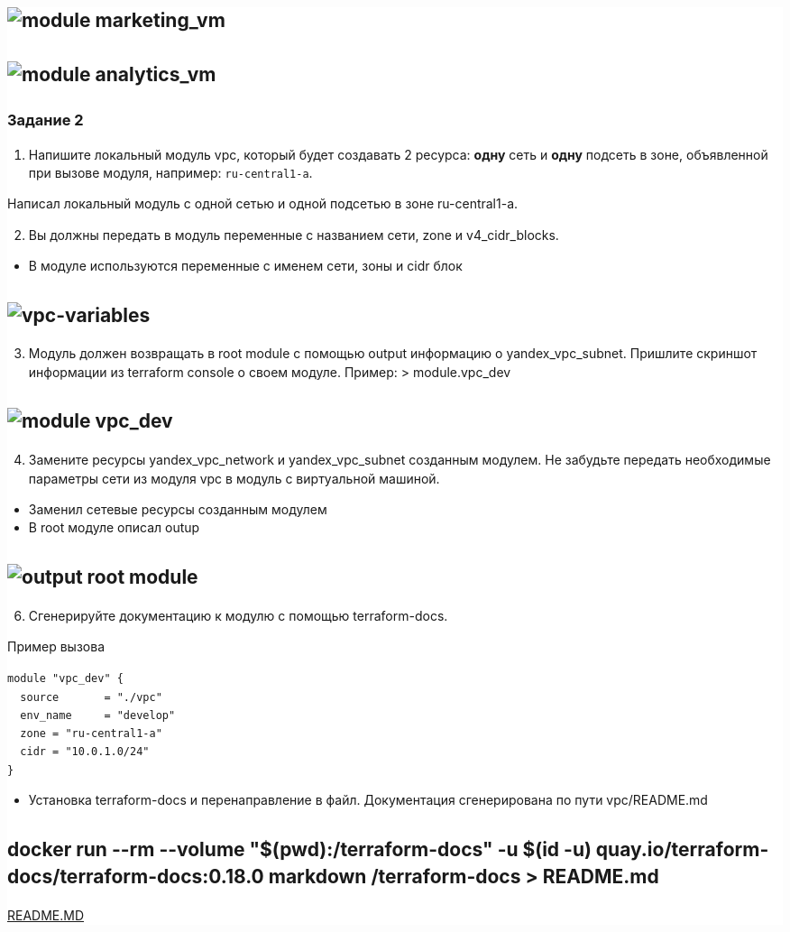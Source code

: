 ![module marketing_vm](https://github.com/user-attachments/assets/ca339701-38e1-43ea-a38f-35c3b864e1db)
---
![module analytics_vm](https://github.com/user-attachments/assets/bedcd0a1-4bb8-41c7-84f8-1236b1a1a91e)
---

### Задание 2

1. Напишите локальный модуль vpc, который будет создавать 2 ресурса: **одну** сеть и **одну** подсеть в зоне, объявленной при вызове модуля, например: ```ru-central1-a```.

Написал локальный модуль с одной сетью и одной подсетью в зоне ru-central1-a.
   
2. Вы должны передать в модуль переменные с названием сети, zone и v4_cidr_blocks.
- В модуле используются переменные с именем сети, зоны и cidr блок

![vpc-variables](https://github.com/user-attachments/assets/e2e723b8-7165-494f-9dbf-fc2a5659329e)
---

3. Модуль должен возвращать в root module с помощью output информацию о yandex_vpc_subnet. Пришлите скриншот информации из terraform console о своем модуле. Пример: > module.vpc_dev  

![module vpc_dev](https://github.com/user-attachments/assets/9c65f7bf-eb62-4fd2-a57f-3740b4d36658)
---

4. Замените ресурсы yandex_vpc_network и yandex_vpc_subnet созданным модулем. Не забудьте передать необходимые параметры сети из модуля vpc в модуль с виртуальной машиной.
- Заменил сетевые ресурсы созданным модулем
- В root модуле описал outup

![output root module](https://github.com/user-attachments/assets/bc12bff2-0550-4873-839b-ed725ba76aed)
---

6. Сгенерируйте документацию к модулю с помощью terraform-docs.
 
Пример вызова

```
module "vpc_dev" {
  source       = "./vpc"
  env_name     = "develop"
  zone = "ru-central1-a"
  cidr = "10.0.1.0/24"
}
```
- Установка terraform-docs и перенаправление в файл. Документация сгенерирована по пути vpc/README.md
## docker run --rm --volume "$(pwd):/terraform-docs" -u $(id -u) quay.io/terraform-docs/terraform-docs:0.18.0 markdown /terraform-docs > README.md

[README.MD](https://github.com/sash3939/Terraform4/blob/main/vpc/README.md)
